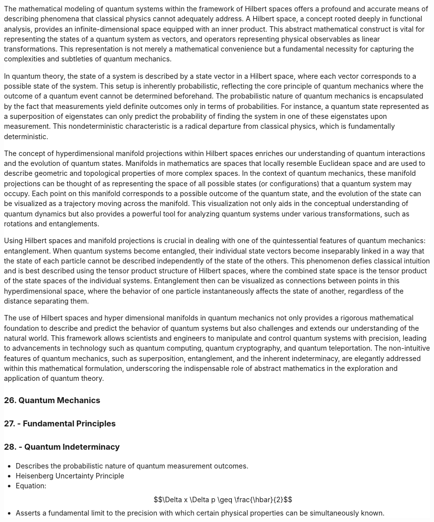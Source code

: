 The mathematical modeling of quantum systems within the framework of Hilbert spaces offers a profound and accurate means of describing phenomena that classical physics cannot adequately address. A Hilbert space, a concept rooted deeply in functional analysis, provides an infinite-dimensional space equipped with an inner product. This abstract mathematical construct is vital for representing the states of a quantum system as vectors, and operators representing physical observables as linear transformations. This representation is not merely a mathematical convenience but a fundamental necessity for capturing the complexities and subtleties of quantum mechanics.

In quantum theory, the state of a system is described by a state vector in a Hilbert space, where each vector corresponds to a possible state of the system. This setup is inherently probabilistic, reflecting the core principle of quantum mechanics where the outcome of a quantum event cannot be determined beforehand. The probabilistic nature of quantum mechanics is encapsulated by the fact that measurements yield definite outcomes only in terms of probabilities. For instance, a quantum state represented as a superposition of eigenstates can only predict the probability of finding the system in one of these eigenstates upon measurement. This nondeterministic characteristic is a radical departure from classical physics, which is fundamentally deterministic.

The concept of hyperdimensional manifold projections within Hilbert spaces enriches our understanding of quantum interactions and the evolution of quantum states. Manifolds in mathematics are spaces that locally resemble Euclidean space and are used to describe geometric and topological properties of more complex spaces. In the context of quantum mechanics, these manifold projections can be thought of as representing the space of all possible states (or configurations) that a quantum system may occupy. Each point on this manifold corresponds to a possible outcome of the quantum state, and the evolution of the state can be visualized as a trajectory moving across the manifold. This visualization not only aids in the conceptual understanding of quantum dynamics but also provides a powerful tool for analyzing quantum systems under various transformations, such as rotations and entanglements.

Using Hilbert spaces and manifold projections is crucial in dealing with one of the quintessential features of quantum mechanics: entanglement. When quantum systems become entangled, their individual state vectors become inseparably linked in a way that the state of each particle cannot be described independently of the state of the others. This phenomenon defies classical intuition and is best described using the tensor product structure of Hilbert spaces, where the combined state space is the tensor product of the state spaces of the individual systems. Entanglement then can be visualized as connections between points in this hyperdimensional space, where the behavior of one particle instantaneously affects the state of another, regardless of the distance separating them.

The use of Hilbert spaces and hyper dimensional manifolds in quantum mechanics not only provides a rigorous mathematical foundation to describe and predict the behavior of quantum systems but also challenges and extends our understanding of the natural world. This framework allows scientists and engineers to manipulate and control quantum systems with precision, leading to advancements in technology such as quantum computing, quantum cryptography, and quantum teleportation. The non-intuitive features of quantum mechanics, such as superposition, entanglement, and the inherent indeterminacy, are elegantly addressed within this mathematical formulation, underscoring the indispensable role of abstract mathematics in the exploration and application of quantum theory.

### 26. Quantum Mechanics

### 27. - Fundamental Principles

### 28. - Quantum Indeterminacy

* Describes the probabilistic nature of quantum measurement outcomes.
* Heisenberg Uncertainty Principle
* Equation: $$\Delta x \Delta p \geq \frac{\hbar}{2}$$
* Asserts a fundamental limit to the precision with which certain physical properties can be simultaneously known.
